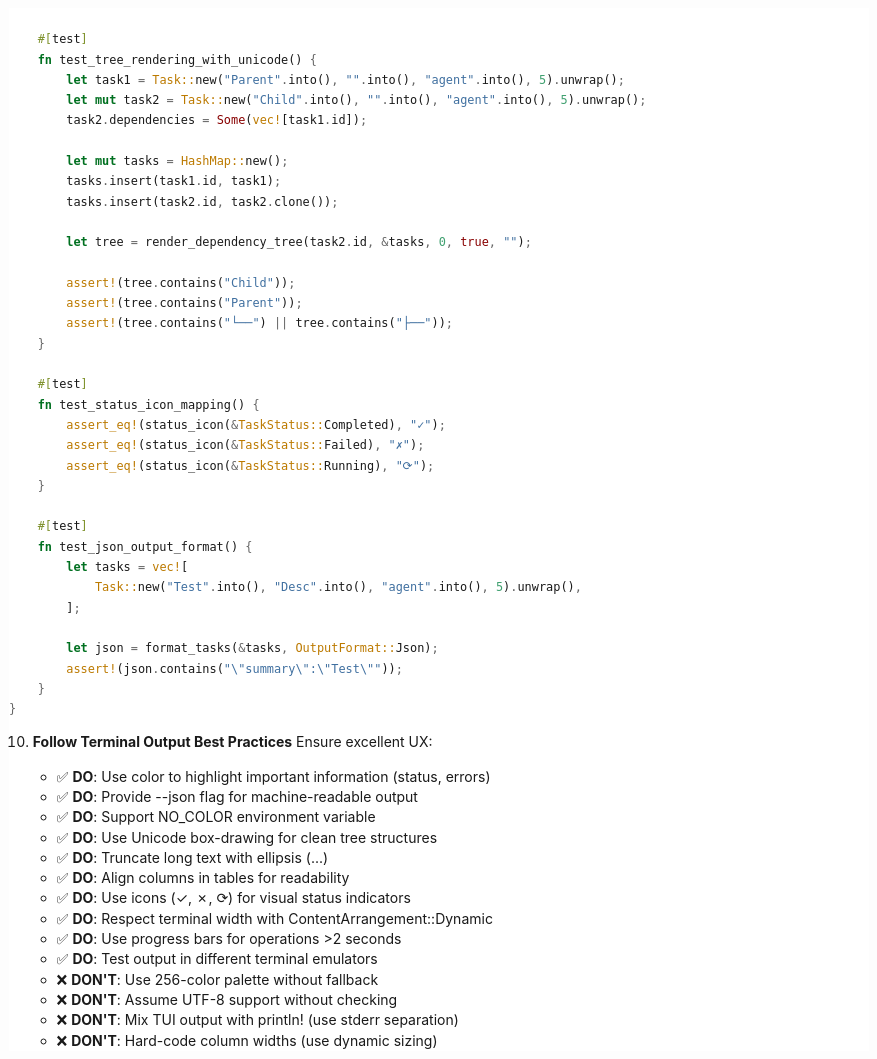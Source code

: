    ```rust

       #[test]
       fn test_tree_rendering_with_unicode() {
           let task1 = Task::new("Parent".into(), "".into(), "agent".into(), 5).unwrap();
           let mut task2 = Task::new("Child".into(), "".into(), "agent".into(), 5).unwrap();
           task2.dependencies = Some(vec![task1.id]);

           let mut tasks = HashMap::new();
           tasks.insert(task1.id, task1);
           tasks.insert(task2.id, task2.clone());

           let tree = render_dependency_tree(task2.id, &tasks, 0, true, "");

           assert!(tree.contains("Child"));
           assert!(tree.contains("Parent"));
           assert!(tree.contains("└──") || tree.contains("├──"));
       }

       #[test]
       fn test_status_icon_mapping() {
           assert_eq!(status_icon(&TaskStatus::Completed), "✓");
           assert_eq!(status_icon(&TaskStatus::Failed), "✗");
           assert_eq!(status_icon(&TaskStatus::Running), "⟳");
       }

       #[test]
       fn test_json_output_format() {
           let tasks = vec![
               Task::new("Test".into(), "Desc".into(), "agent".into(), 5).unwrap(),
           ];

           let json = format_tasks(&tasks, OutputFormat::Json);
           assert!(json.contains("\"summary\":\"Test\""));
       }
   }
   ```

10. **Follow Terminal Output Best Practices**
    Ensure excellent UX:

    - ✅ **DO**: Use color to highlight important information (status, errors)
    - ✅ **DO**: Provide --json flag for machine-readable output
    - ✅ **DO**: Support NO_COLOR environment variable
    - ✅ **DO**: Use Unicode box-drawing for clean tree structures
    - ✅ **DO**: Truncate long text with ellipsis (...)
    - ✅ **DO**: Align columns in tables for readability
    - ✅ **DO**: Use icons (✓, ✗, ⟳) for visual status indicators
    - ✅ **DO**: Respect terminal width with ContentArrangement::Dynamic
    - ✅ **DO**: Use progress bars for operations >2 seconds
    - ✅ **DO**: Test output in different terminal emulators
    - ❌ **DON'T**: Use 256-color palette without fallback
    - ❌ **DON'T**: Assume UTF-8 support without checking
    - ❌ **DON'T**: Mix TUI output with println! (use stderr separation)
    - ❌ **DON'T**: Hard-code column widths (use dynamic sizing)
